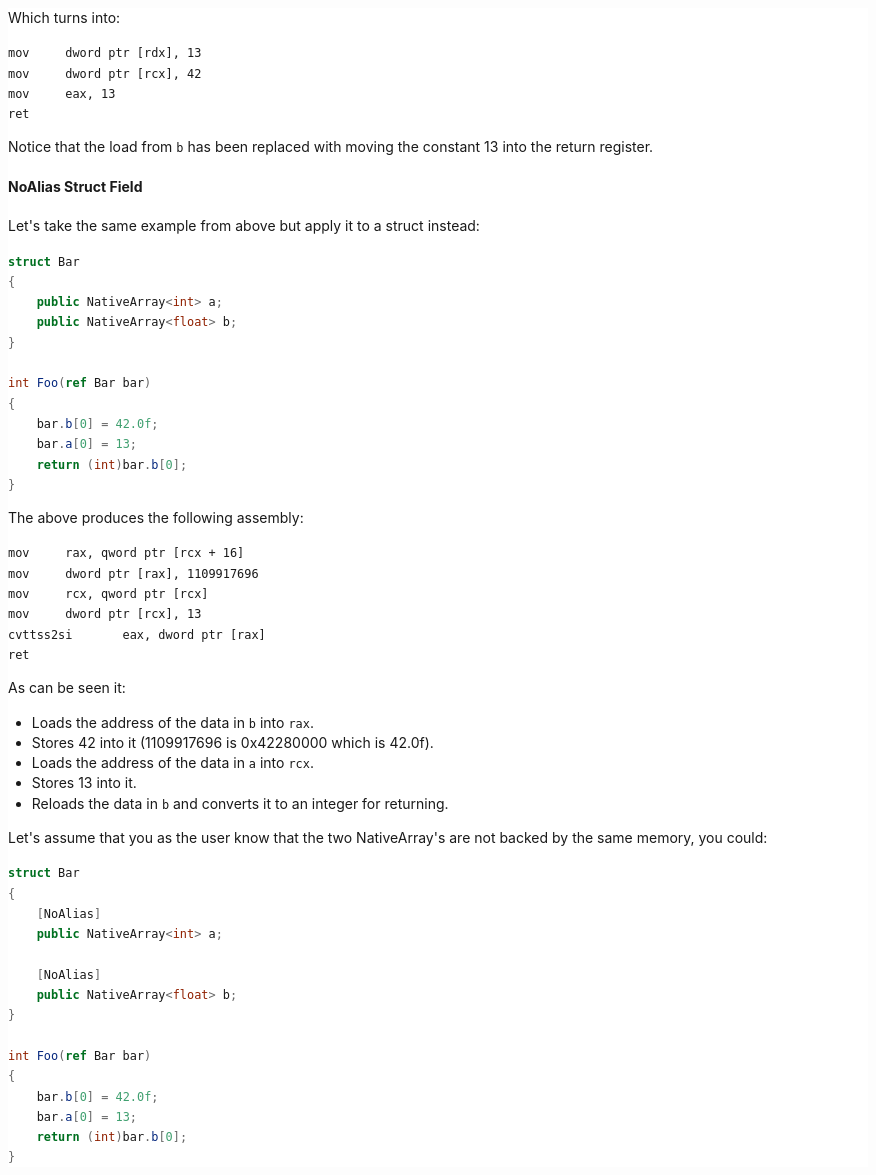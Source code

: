 Which turns into:

```
mov     dword ptr [rdx], 13
mov     dword ptr [rcx], 42
mov     eax, 13
ret
```

Notice that the load from `b` has been replaced with moving the constant 13 into the return register.

#### NoAlias Struct Field

Let's take the same example from above but apply it to a struct instead:

```c#
struct Bar
{
    public NativeArray<int> a;
    public NativeArray<float> b;
}

int Foo(ref Bar bar)
{
    bar.b[0] = 42.0f;
    bar.a[0] = 13;
    return (int)bar.b[0];
}
```

The above produces the following assembly:

```
mov     rax, qword ptr [rcx + 16]
mov     dword ptr [rax], 1109917696
mov     rcx, qword ptr [rcx]
mov     dword ptr [rcx], 13
cvttss2si       eax, dword ptr [rax]
ret
```

As can be seen it:

- Loads the address of the data in `b` into `rax`.
- Stores 42 into it (1109917696 is 0x‭42280000‬ which is 42.0f).
- Loads the address of the data in `a` into `rcx`.
- Stores 13 into it.
- Reloads the data in `b` and converts it to an integer for returning.

Let's assume that you as the user know that the two NativeArray's are not backed by the same memory, you could:

```c#
struct Bar
{
    [NoAlias]
    public NativeArray<int> a;

    [NoAlias]
    public NativeArray<float> b;
}

int Foo(ref Bar bar)
{
    bar.b[0] = 42.0f;
    bar.a[0] = 13;
    return (int)bar.b[0];
}
```